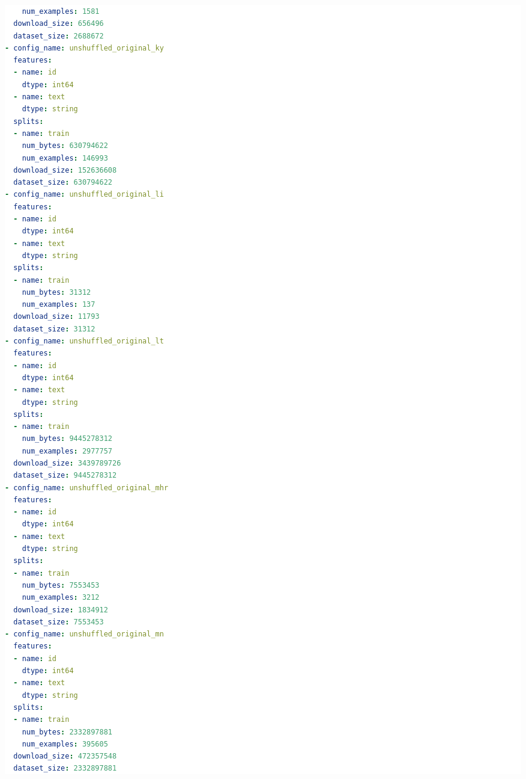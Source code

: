 ```yaml
    num_examples: 1581
  download_size: 656496
  dataset_size: 2688672
- config_name: unshuffled_original_ky
  features:
  - name: id
    dtype: int64
  - name: text
    dtype: string
  splits:
  - name: train
    num_bytes: 630794622
    num_examples: 146993
  download_size: 152636608
  dataset_size: 630794622
- config_name: unshuffled_original_li
  features:
  - name: id
    dtype: int64
  - name: text
    dtype: string
  splits:
  - name: train
    num_bytes: 31312
    num_examples: 137
  download_size: 11793
  dataset_size: 31312
- config_name: unshuffled_original_lt
  features:
  - name: id
    dtype: int64
  - name: text
    dtype: string
  splits:
  - name: train
    num_bytes: 9445278312
    num_examples: 2977757
  download_size: 3439789726
  dataset_size: 9445278312
- config_name: unshuffled_original_mhr
  features:
  - name: id
    dtype: int64
  - name: text
    dtype: string
  splits:
  - name: train
    num_bytes: 7553453
    num_examples: 3212
  download_size: 1834912
  dataset_size: 7553453
- config_name: unshuffled_original_mn
  features:
  - name: id
    dtype: int64
  - name: text
    dtype: string
  splits:
  - name: train
    num_bytes: 2332897881
    num_examples: 395605
  download_size: 472357548
  dataset_size: 2332897881
```